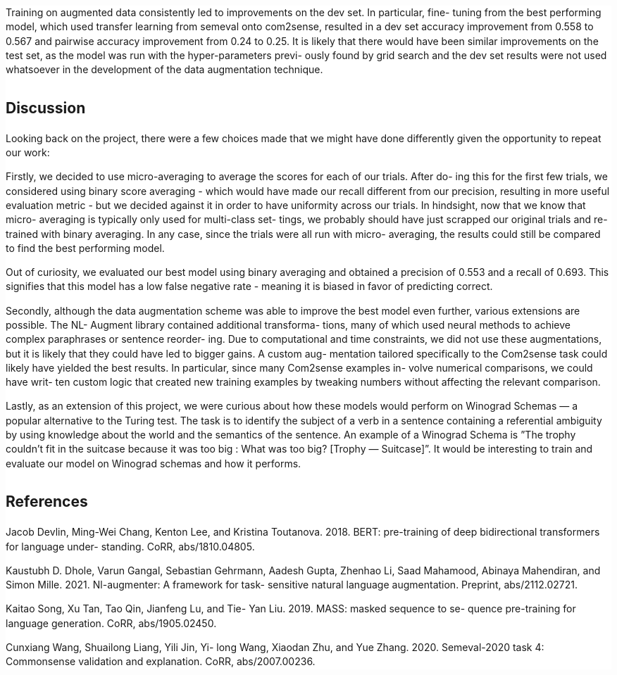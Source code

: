 Training on augmented data consistently led to improvements on the dev set. In particular, fine- tuning from the best performing model, which used transfer learning from semeval onto com2sense, resulted in a dev set accuracy improvement from 0.558 to 0.567 and pairwise accuracy improvement from 0.24 to 0.25. It is likely that there would have been similar improvements on the test set, as the model was run with the hyper-parameters previ- ously found by grid search and the dev set results were not used whatsoever in the development of the data augmentation technique.

## Discussion

Looking back on the project, there were a few choices made that we might have done differently given the opportunity to repeat our work:

Firstly, we decided to use micro-averaging to average the scores for each of our trials. After do- ing this for the first few trials, we considered using binary score averaging - which would have made our recall different from our precision, resulting in more useful evaluation metric - but we decided against it in order to have uniformity across our trials. In hindsight, now that we know that micro- averaging is typically only used for multi-class set- tings, we probably should have just scrapped our original trials and re-trained with binary averaging. In any case, since the trials were all run with micro- averaging, the results could still be compared to find the best performing model.

Out of curiosity, we evaluated our best model using binary averaging and obtained a precision of 0.553 and a recall of 0.693. This signifies that this model has a low false negative rate - meaning it is biased in favor of predicting correct.

Secondly, although the data augmentation scheme was able to improve the best model even further, various extensions are possible. The NL- Augment library contained additional transforma- tions, many of which used neural methods to achieve complex paraphrases or sentence reorder- ing. Due to computational and time constraints, we did not use these augmentations, but it is likely that they could have led to bigger gains. A custom aug- mentation tailored specifically to the Com2sense task could likely have yielded the best results. In particular, since many Com2sense examples in- volve numerical comparisons, we could have writ- ten custom logic that created new training examples by tweaking numbers without affecting the relevant comparison.

Lastly, as an extension of this project, we were curious about how these models would perform on Winograd Schemas — a popular alternative to the Turing test. The task is to identify the subject of a verb in a sentence containing a referential ambiguity by using knowledge about the world and the semantics of the sentence. An example of a Winograd Schema is ”The trophy couldn’t fit in the suitcase because it was too big : What was too big? [Trophy — Suitcase]”. It would be interesting to train and evaluate our model on Winograd schemas and how it performs.

## References

Jacob Devlin, Ming-Wei Chang, Kenton Lee, and Kristina Toutanova. 2018. BERT: pre-training of deep bidirectional transformers for language under- standing. CoRR, abs/1810.04805.

Kaustubh D. Dhole, Varun Gangal, Sebastian Gehrmann, Aadesh Gupta, Zhenhao Li, Saad Mahamood, Abinaya Mahendiran, and Simon Mille. 2021. Nl-augmenter: A framework for task- sensitive natural language augmentation. Preprint, abs/2112.02721.

Kaitao Song, Xu Tan, Tao Qin, Jianfeng Lu, and Tie- Yan Liu. 2019. MASS: masked sequence to se- quence pre-training for language generation. CoRR, abs/1905.02450.

Cunxiang Wang, Shuailong Liang, Yili Jin, Yi- long Wang, Xiaodan Zhu, and Yue Zhang. 2020. Semeval-2020 task 4: Commonsense validation and explanation. CoRR, abs/2007.00236.
